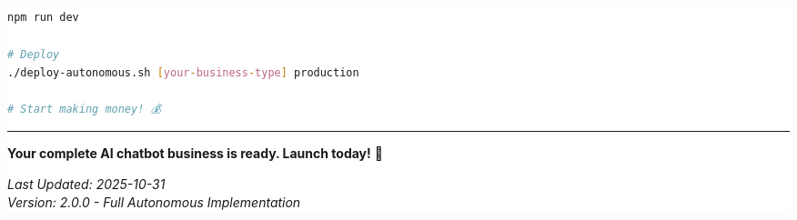 ```bash
npm run dev

# Deploy
./deploy-autonomous.sh [your-business-type] production

# Start making money! 💰
```

---

**Your complete AI chatbot business is ready. Launch today!** 🎯

*Last Updated: 2025-10-31*  
*Version: 2.0.0 - Full Autonomous Implementation*
